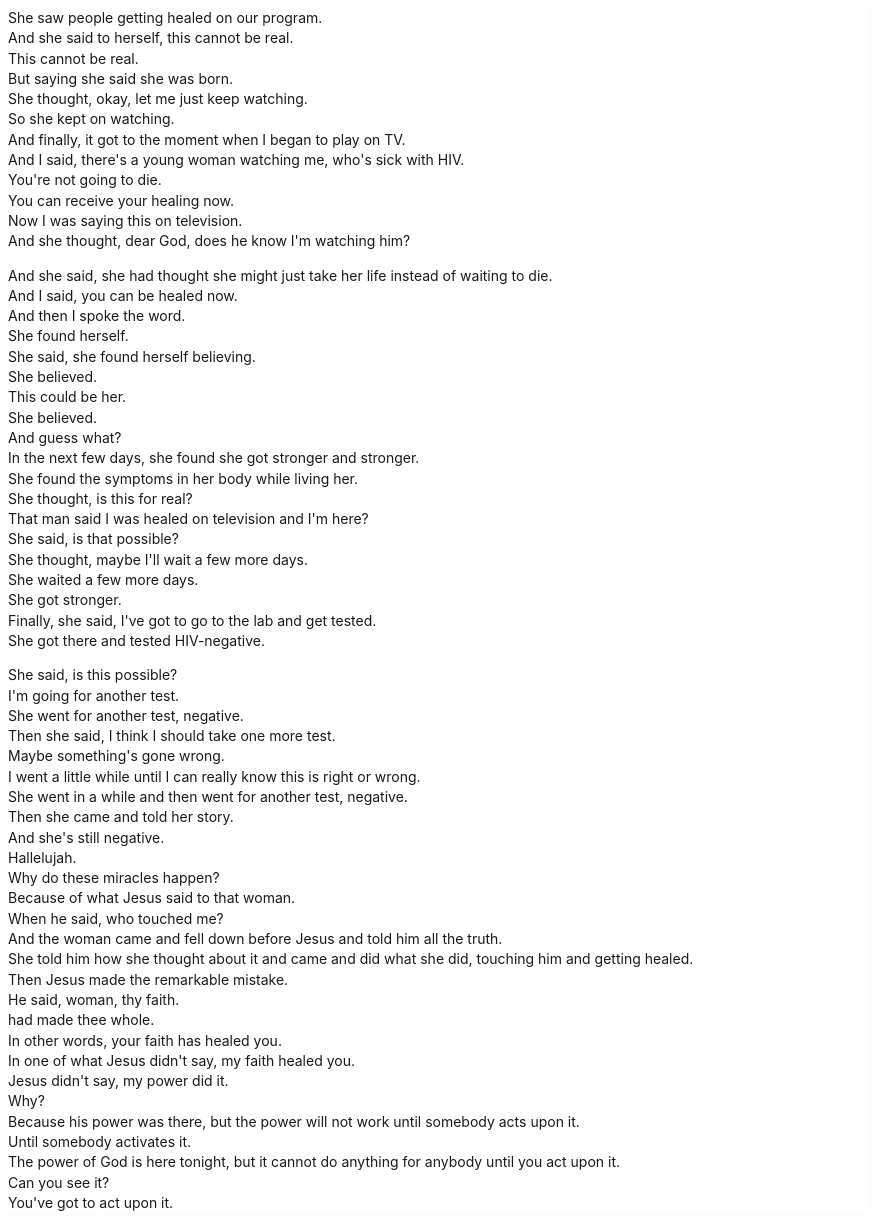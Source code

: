 
  
 She saw people getting healed on our program.  
And she said to herself, this cannot be real.  
This cannot be real.  
But saying she said she was born.  
She thought, okay, let me just keep watching.  
So she kept on watching.  
And finally, it got to the moment when I began to play on TV.  
 And I said, there's a young woman watching me, who's sick with HIV.  
You're not going to die.  
You can receive your healing now.  
Now I was saying this on television.  
And she thought, dear God, does he know I'm watching him?  


  
 And she said, she had thought she might just take her life instead of waiting to die.  
And I said, you can be healed now.  
And then I spoke the word.  
She found herself.  
She said, she found herself believing.  
She believed.  
This could be her.  
She believed.  
 And guess what?  
In the next few days, she found she got stronger and stronger.  
She found the symptoms in her body while living her.  
She thought, is this for real?  
That man said I was healed on television and I'm here?  
She said, is that possible?  
 She thought, maybe I'll wait a few more days.  
She waited a few more days.  
She got stronger.  
Finally, she said, I've got to go to the lab and get tested.  
She got there and tested HIV-negative.  


  
She said, is this possible?  
I'm going for another test.  
She went for another test, negative.  
 Then she said, I think I should take one more test.  
Maybe something's gone wrong.  
I went a little while until I can really know this is right or wrong.  
She went in a while and then went for another test, negative.  
Then she came and told her story.  
And she's still negative.  
Hallelujah.  
Why do these miracles happen?  
Because of what Jesus said to that woman.  
 When he said, who touched me?  
And the woman came and fell down before Jesus and told him all the truth.  
She told him how she thought about it and came and did what she did, touching him and getting healed.  
Then Jesus made the remarkable mistake.  
He said, woman, thy faith.  
 had made thee whole.  
In other words, your faith has healed you.  
In one of what Jesus didn't say, my faith healed you.  
Jesus didn't say, my power did it.  
Why?  
Because his power was there, but the power will not work until somebody acts upon it.  
Until somebody activates it.  
 The power of God is here tonight, but it cannot do anything for anybody until you act upon it.  
Can you see it?  
You've got to act upon it.  